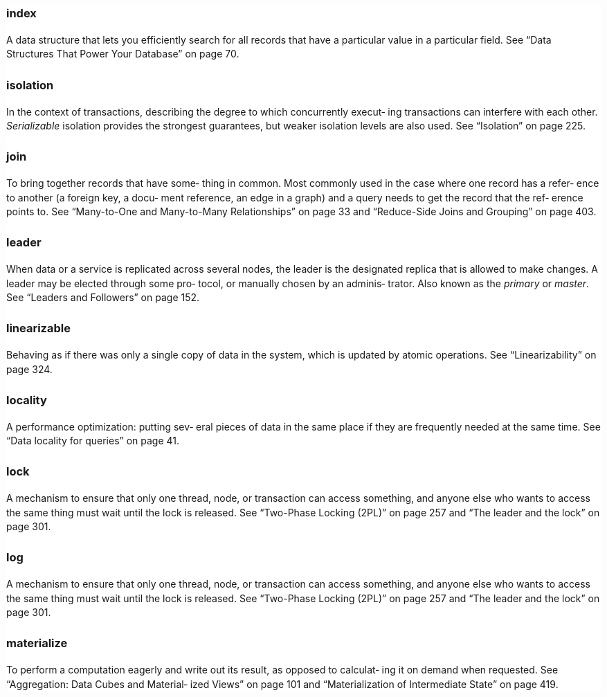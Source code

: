 ### index

A data structure that lets you efficiently search for all records that have a particular value in a particular field. See “Data Structures That Power Your Database” on page 70.

### isolation

In the context of transactions, describing the degree to which concurrently execut‐ ing transactions can interfere with each other. *Serializable* isolation provides the strongest guarantees, but weaker isolation levels are also used. See “Isolation” on page 225.

### join

To bring together records that have some‐ thing in common. Most commonly used in the case where one record has a refer‐ ence to another (a foreign key, a docu‐ ment reference, an edge in a graph) and a query needs to get the record that the ref‐ erence points to. See “Many-to-One and Many-to-Many Relationships” on page 33 and “Reduce-Side Joins and Grouping” on page 403.

### leader

When data or a service is replicated across several nodes, the leader is the designated replica that is allowed to make changes. A leader may be elected through some pro‐ tocol, or manually chosen by an adminis‐ trator. Also known as the *primary* or *master*. See “Leaders and Followers” on page 152.

### linearizable

Behaving as if there was only a single copy of data in the system, which is updated by atomic operations. See “Linearizability” on page 324.

### locality

A performance optimization: putting sev‐ eral pieces of data in the same place if they are frequently needed at the same time. See “Data locality for queries” on page 41.

### lock

A mechanism to ensure that only one thread, node, or transaction can access something, and anyone else who wants to access the same thing must wait until the lock is released. See “Two-Phase Locking (2PL)” on page 257 and “The leader and the lock” on page 301.

### log

A mechanism to ensure that only one thread, node, or transaction can access something, and anyone else who wants to access the same thing must wait until the lock is released. See “Two-Phase Locking (2PL)” on page 257 and “The leader and the lock” on page 301.


### materialize
To perform a computation eagerly and write out its result, as opposed to calculat‐ ing it on demand when requested. See “Aggregation: Data Cubes and Material‐ ized Views” on page 101 and “Materialization of Intermediate State” on page 419.
